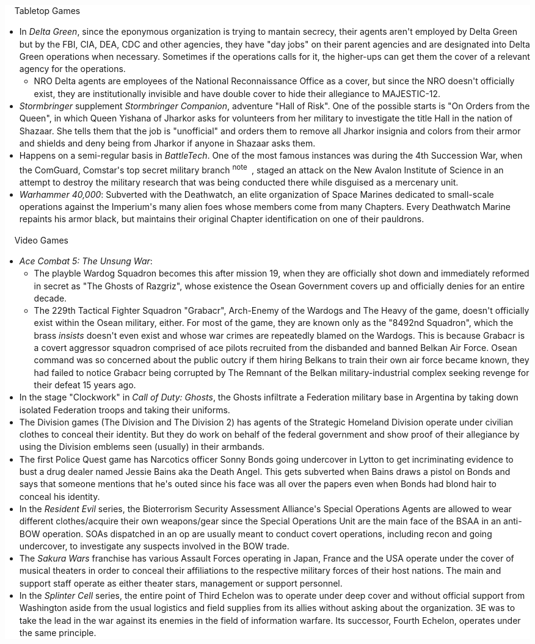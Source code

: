    Tabletop Games 

-   In _Delta Green_, since the eponymous organization is trying to mantain secrecy, their agents aren't employed by Delta Green but by the FBI, CIA, DEA, CDC and other agencies, they have "day jobs" on their parent agencies and are designated into Delta Green operations when necessary. Sometimes if the operations calls for it, the higher-ups can get them the cover of a relevant agency for the operations.
    -   NRO Delta agents are employees of the National Reconnaissance Office as a cover, but since the NRO doesn't officially exist, they are institutionally invisible and have double cover to hide their allegiance to MAJESTIC-12.
-   _Stormbringer_ supplement _Stormbringer Companion_, adventure "Hall of Risk". One of the possible starts is "On Orders from the Queen", in which Queen Yishana of Jharkor asks for volunteers from her military to investigate the title Hall in the nation of Shazaar. She tells them that the job is "unofficial" and orders them to remove all Jharkor insignia and colors from their armor and shields and deny being from Jharkor if anyone in Shazaar asks them.
-   Happens on a semi-regular basis in _BattleTech_. One of the most famous instances was during the 4th Succession War, when the ComGuard, Comstar's top secret military branch <sup>note&nbsp;</sup> , staged an attack on the New Avalon Institute of Science in an attempt to destroy the military research that was being conducted there while disguised as a mercenary unit.
-   _Warhammer 40,000_: Subverted with the Deathwatch, an elite organization of Space Marines dedicated to small-scale operations against the Imperium's many alien foes whose members come from many Chapters. Every Deathwatch Marine repaints his armor black, but maintains their original Chapter identification on one of their pauldrons.

    Video Games 

-   _Ace Combat 5: The Unsung War_:
    -   The playble Wardog Squadron becomes this after mission 19, when they are officially shot down and immediately reformed in secret as "The Ghosts of Razgriz", whose existence the Osean Government covers up and officially denies for an entire decade.
    -   The 229th Tactical Fighter Squadron "Grabacr", Arch-Enemy of the Wardogs and The Heavy of the game, doesn't officially exist within the Osean military, either. For most of the game, they are known only as the "8492nd Squadron", which the brass _insists_ doesn't even exist and whose war crimes are repeatedly blamed on the Wardogs. This is because Grabacr is a covert aggressor squadron comprised of ace pilots recruited from the disbanded and banned Belkan Air Force. Osean command was so concerned about the public outcry if them hiring Belkans to train their own air force became known, they had failed to notice Grabacr being corrupted by The Remnant of the Belkan military-industrial complex seeking revenge for their defeat 15 years ago.
-   In the stage "Clockwork" in _Call of Duty: Ghosts_, the Ghosts infiltrate a Federation military base in Argentina by taking down isolated Federation troops and taking their uniforms.
-   The Division games (The Division and The Division 2) has agents of the Strategic Homeland Division operate under civilian clothes to conceal their identity. But they do work on behalf of the federal government and show proof of their allegiance by using the Division emblems seen (usually) in their armbands.
-   The first Police Quest game has Narcotics officer Sonny Bonds going undercover in Lytton to get incriminating evidence to bust a drug dealer named Jessie Bains aka the Death Angel. This gets subverted when Bains draws a pistol on Bonds and says that someone mentions that he's outed since his face was all over the papers even when Bonds had blond hair to conceal his identity.
-   In the _Resident Evil_ series, the Bioterrorism Security Assessment Alliance's Special Operations Agents are allowed to wear different clothes/acquire their own weapons/gear since the Special Operations Unit are the main face of the BSAA in an anti-BOW operation. SOAs dispatched in an op are usually meant to conduct covert operations, including recon and going undercover, to investigate any suspects involved in the BOW trade.
-   The _Sakura Wars_ franchise has various Assault Forces operating in Japan, France and the USA operate under the cover of musical theaters in order to conceal their affiliations to the respective military forces of their host nations. The main and support staff operate as either theater stars, management or support personnel.
-   In the _Splinter Cell_ series, the entire point of Third Echelon was to operate under deep cover and without official support from Washington aside from the usual logistics and field supplies from its allies without asking about the organization. 3E was to take the lead in the war against its enemies in the field of information warfare. Its successor, Fourth Echelon, operates under the same principle.